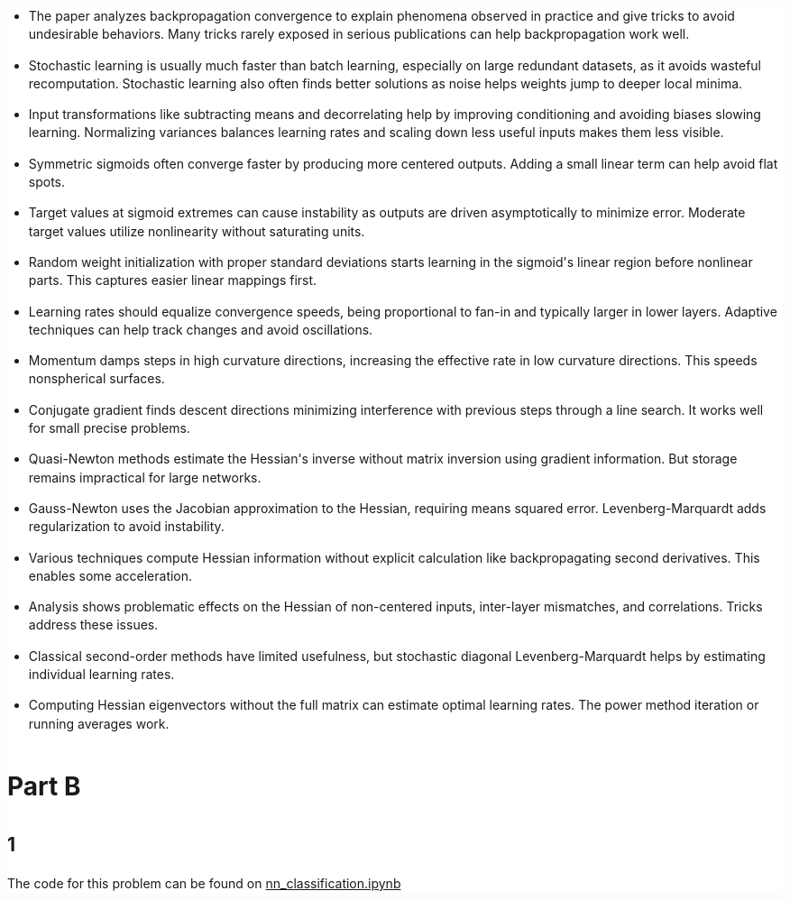 - The paper analyzes backpropagation convergence to explain phenomena observed in practice and give tricks to avoid undesirable behaviors. Many tricks rarely exposed in serious publications can help backpropagation work well.  

- Stochastic learning is usually much faster than batch learning, especially on large redundant datasets, as it avoids wasteful recomputation. Stochastic learning also often finds better solutions as noise helps weights jump to deeper local minima.

- Input transformations like subtracting means and decorrelating help by improving conditioning and avoiding biases slowing learning. Normalizing variances balances learning rates and scaling down less useful inputs makes them less visible.

- Symmetric sigmoids often converge faster by producing more centered outputs. Adding a small linear term can help avoid flat spots.

- Target values at sigmoid extremes can cause instability as outputs are driven asymptotically to minimize error. Moderate target values utilize nonlinearity without saturating units.

- Random weight initialization with proper standard deviations starts learning in the sigmoid's linear region before nonlinear parts. This captures easier linear mappings first.

- Learning rates should equalize convergence speeds, being proportional to fan-in and typically larger in lower layers. Adaptive techniques can help track changes and avoid oscillations. 

- Momentum damps steps in high curvature directions, increasing the effective rate in low curvature directions. This speeds nonspherical surfaces.

- Conjugate gradient finds descent directions minimizing interference with previous steps through a line search. It works well for small precise problems.

- Quasi-Newton methods estimate the Hessian's inverse without matrix inversion using gradient information. But storage remains impractical for large networks.

- Gauss-Newton uses the Jacobian approximation to the Hessian, requiring means squared error. Levenberg-Marquardt adds regularization to avoid instability.

- Various techniques compute Hessian information without explicit calculation like backpropagating second derivatives. This enables some acceleration.

- Analysis shows problematic effects on the Hessian of non-centered inputs, inter-layer mismatches, and correlations. Tricks address these issues. 

- Classical second-order methods have limited usefulness, but stochastic diagonal Levenberg-Marquardt helps by estimating individual learning rates.

- Computing Hessian eigenvectors without the full matrix can estimate optimal learning rates. The power method iteration or running averages work.

<div style="page-break-after: always;"></div>

# Part B

## 1
The code for this problem can be found on [nn_classification.ipynb](https://github.com/tavasolireza/Neural-Networks-CSCE-790/blob/main/HW2/Part%20B/1/nn_classification.ipynb)
